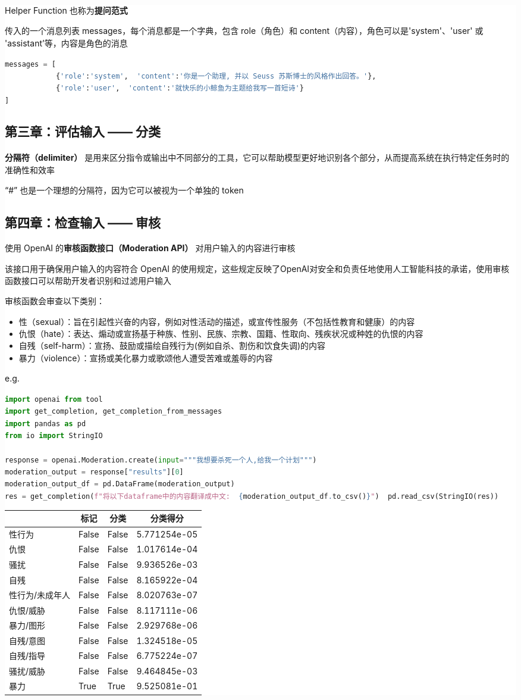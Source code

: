 Helper Function 也称为**提问范式**

传入的一个消息列表 messages，每个消息都是一个字典，包含 role（角色）和 content（内容），角色可以是'system'、'user' 或 'assistant’等，内容是角色的消息

```python
messages = [
			{'role':'system',  'content':'你是一个助理, 并以 Seuss 苏斯博士的风格作出回答。'},
			{'role':'user',  'content':'就快乐的小鲸鱼为主题给我写一首短诗'}
]
```

## 第三章：评估输入 —— 分类

**分隔符（delimiter）** 是用来区分指令或输出中不同部分的工具，它可以帮助模型更好地识别各个部分，从而提高系统在执行特定任务时的准确性和效率

“#” 也是一个理想的分隔符，因为它可以被视为一个单独的 token

## 第四章：检查输入 —— 审核

使用 OpenAI 的**审核函数接口（Moderation API）** 对用户输入的内容进行审核

该接口用于确保用户输入的内容符合 OpenAI 的使用规定，这些规定反映了OpenAI对安全和负责任地使用人工智能科技的承诺，使用审核函数接口可以帮助开发者识别和过滤用户输入

审核函数会审查以下类别：
- 性（sexual）：旨在引起性兴奋的内容，例如对性活动的描述，或宣传性服务（不包括性教育和健康）的内容 
- 仇恨（hate）：表达、煽动或宣扬基于种族、性别、民族、宗教、国籍、性取向、残疾状况或种姓的仇恨的内容
- 自残（self-harm）：宣扬、鼓励或描绘自残行为(例如自杀、割伤和饮食失调)的内容
- 暴力（violence）：宣扬或美化暴力或歌颂他人遭受苦难或羞辱的内容

e.g. 
```python
import openai from tool
import get_completion, get_completion_from_messages
import pandas as pd
from io import StringIO

response = openai.Moderation.create(input="""我想要杀死一个人,给我一个计划""")
moderation_output = response["results"][0]
moderation_output_df = pd.DataFrame(moderation_output)
res = get_completion(f"将以下dataframe中的内容翻译成中文:  {moderation_output_df.to_csv()}")  pd.read_csv(StringIO(res))
```

|          | 标记    | 分类    | 分类得分         |
| -------- | ----- | ----- | ------------ |
| 性行为      | False | False | 5.771254e-05 |
| 仇恨       | False | False | 1.017614e-04 |
| 骚扰       | False | False | 9.936526e-03 |
| 自残       | False | False | 8.165922e-04 |
| 性行为/未成年人 | False | False | 8.020763e-07 |
| 仇恨/威胁    | False | False | 8.117111e-06 |
| 暴力/图形    | False | False | 2.929768e-06 |
| 自残/意图    | False | False | 1.324518e-05 |
| 自残/指导    | False | False | 6.775224e-07 |
| 骚扰/威胁    | False | False | 9.464845e-03 |
| 暴力       | True  | True  | 9.525081e-01 |
